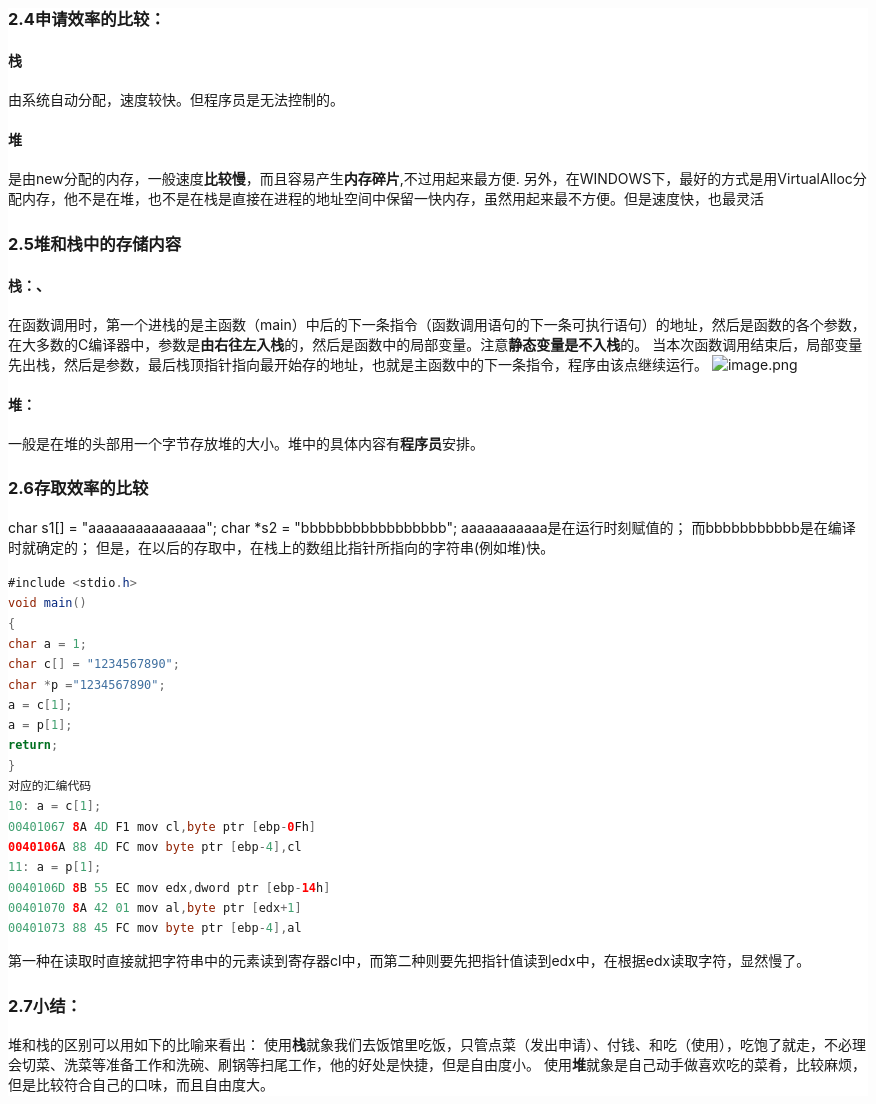 ### 2.4申请效率的比较： 
#### 栈
由系统自动分配，速度较快。但程序员是无法控制的。 
#### 堆
是由new分配的内存，一般速度**比较慢**，而且容易产生**内存碎片**,不过用起来最方便. 
另外，在WINDOWS下，最好的方式是用VirtualAlloc分配内存，他不是在堆，也不是在栈是直接在进程的地址空间中保留一快内存，虽然用起来最不方便。但是速度快，也最灵活 

### 2.5堆和栈中的存储内容 
#### 栈：、
 在函数调用时，第一个进栈的是主函数（main）中后的下一条指令（函数调用语句的下一条可执行语句）的地址，然后是函数的各个参数，在大多数的C编译器中，参数是**由右往左入栈**的，然后是函数中的局部变量。注意**静态变量是不入栈**的。 
当本次函数调用结束后，局部变量先出栈，然后是参数，最后栈顶指针指向最开始存的地址，也就是主函数中的下一条指令，程序由该点继续运行。 
![image.png](https://cdn.jsdelivr.net/gh/Control-body/tuChuang/2022/05/image-dca1b9d418df4bbc9afd1f906286c0bb.png)
#### 堆：
一般是在堆的头部用一个字节存放堆的大小。堆中的具体内容有**程序员**安排。 
### 2.6存取效率的比较 

char s1[] = "aaaaaaaaaaaaaaa"; 
char *s2 = "bbbbbbbbbbbbbbbbb"; 
aaaaaaaaaaa是在运行时刻赋值的； 
而bbbbbbbbbbb是在编译时就确定的； 
但是，在以后的存取中，在栈上的数组比指针所指向的字符串(例如堆)快。
```java
#include <stdio.h> 
void main() 
{ 
char a = 1; 
char c[] = "1234567890"; 
char *p ="1234567890"; 
a = c[1]; 
a = p[1]; 
return; 
} 
对应的汇编代码 
10: a = c[1]; 
00401067 8A 4D F1 mov cl,byte ptr [ebp-0Fh] 
0040106A 88 4D FC mov byte ptr [ebp-4],cl 
11: a = p[1]; 
0040106D 8B 55 EC mov edx,dword ptr [ebp-14h] 
00401070 8A 42 01 mov al,byte ptr [edx+1] 
00401073 88 45 FC mov byte ptr [ebp-4],al 

```
第一种在读取时直接就把字符串中的元素读到寄存器cl中，而第二种则要先把指针值读到edx中，在根据edx读取字符，显然慢了。


### 2.7小结： 
堆和栈的区别可以用如下的比喻来看出： 
使用**栈**就象我们去饭馆里吃饭，只管点菜（发出申请）、付钱、和吃（使用），吃饱了就走，不必理会切菜、洗菜等准备工作和洗碗、刷锅等扫尾工作，他的好处是快捷，但是自由度小。 
使用**堆**就象是自己动手做喜欢吃的菜肴，比较麻烦，但是比较符合自己的口味，而且自由度大。 
